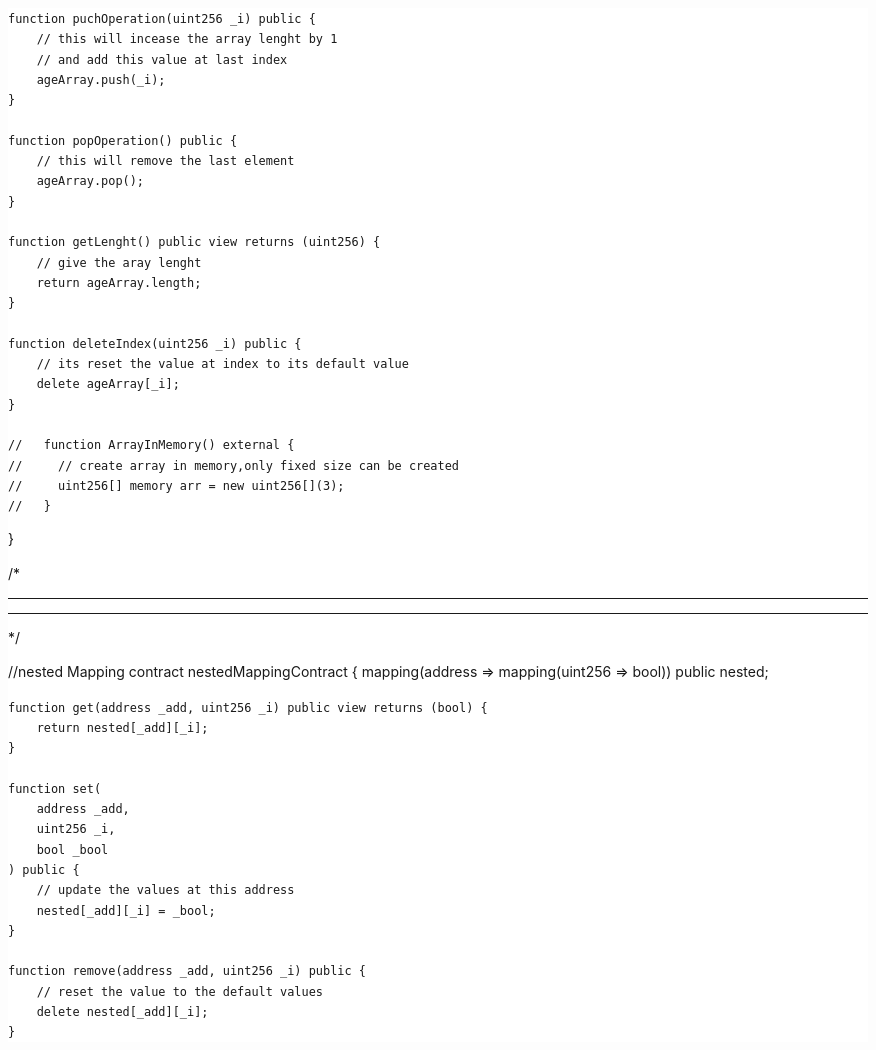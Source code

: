     function puchOperation(uint256 _i) public {
        // this will incease the array lenght by 1
        // and add this value at last index
        ageArray.push(_i);
    }

    function popOperation() public {
        // this will remove the last element
        ageArray.pop();
    }

    function getLenght() public view returns (uint256) {
        // give the aray lenght
        return ageArray.length;
    }

    function deleteIndex(uint256 _i) public {
        // its reset the value at index to its default value
        delete ageArray[_i];
    }

    //   function ArrayInMemory() external {
    //     // create array in memory,only fixed size can be created
    //     uint256[] memory arr = new uint256[](3);
    //   }

}

/\*

---

---

\*/

//nested Mapping
contract nestedMappingContract {
mapping(address => mapping(uint256 => bool)) public nested;

    function get(address _add, uint256 _i) public view returns (bool) {
        return nested[_add][_i];
    }

    function set(
        address _add,
        uint256 _i,
        bool _bool
    ) public {
        // update the values at this address
        nested[_add][_i] = _bool;
    }

    function remove(address _add, uint256 _i) public {
        // reset the value to the default values
        delete nested[_add][_i];
    }
